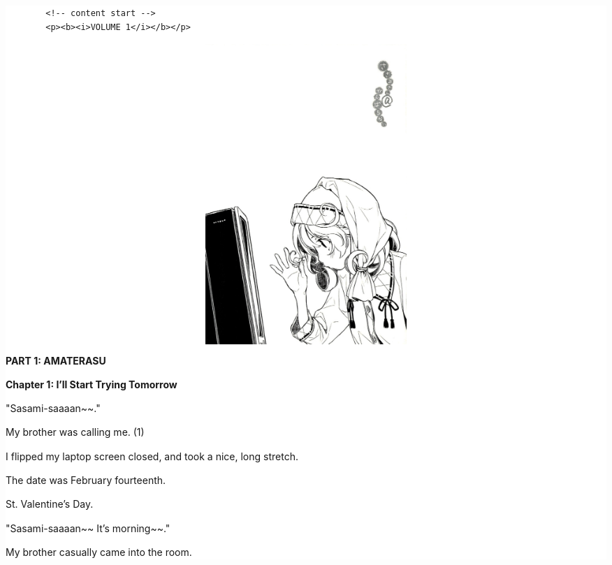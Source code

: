             <!-- content start -->
            <p><b><i>VOLUME 1</i></b></p>
<p><img style="display: block; text-align: center; height: 430px; margin: 0 auto 10px;" src="../assets/1-1.png" alt="" border="0" /></p>
<p><b>PART 1: AMATERASU</b></p>
<p><b>Chapter 1: I’ll Start Trying Tomorrow</b></p>
<p>&quot;Sasami-saaaan~~.&quot;</p>
<p>My brother was calling me. (1)</p>
<p>I flipped my laptop screen closed, and took a nice, long stretch.</p>
<p>The date was February fourteenth.</p>
<p>St. Valentine’s Day.</p>
<p>&quot;Sasami-saaaan~~ It’s morning~~.&quot;</p>
<p>My brother casually came into the room.</p>